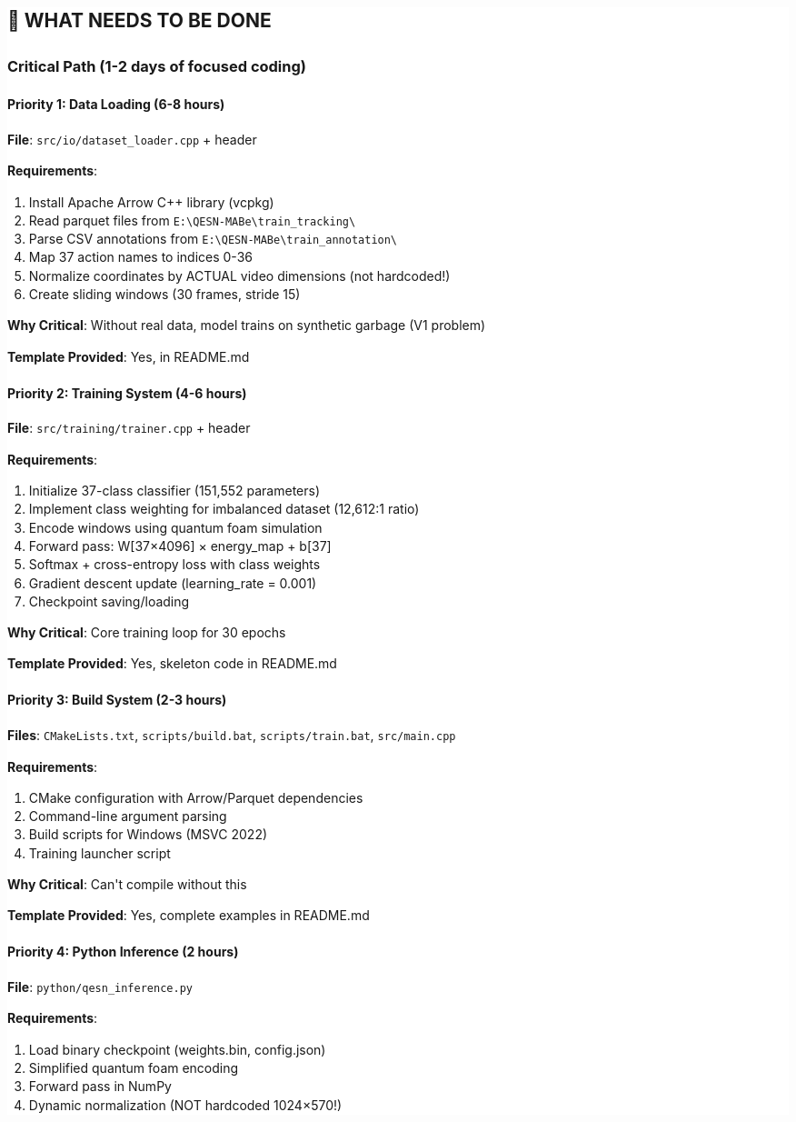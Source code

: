 
## 🚧 WHAT NEEDS TO BE DONE

### Critical Path (1-2 days of focused coding)

#### Priority 1: Data Loading (6-8 hours)
**File**: `src/io/dataset_loader.cpp` + header

**Requirements**:
1. Install Apache Arrow C++ library (vcpkg)
2. Read parquet files from `E:\QESN-MABe\train_tracking\`
3. Parse CSV annotations from `E:\QESN-MABe\train_annotation\`
4. Map 37 action names to indices 0-36
5. Normalize coordinates by ACTUAL video dimensions (not hardcoded!)
6. Create sliding windows (30 frames, stride 15)

**Why Critical**: Without real data, model trains on synthetic garbage (V1 problem)

**Template Provided**: Yes, in README.md

#### Priority 2: Training System (4-6 hours)
**File**: `src/training/trainer.cpp` + header

**Requirements**:
1. Initialize 37-class classifier (151,552 parameters)
2. Implement class weighting for imbalanced dataset (12,612:1 ratio)
3. Encode windows using quantum foam simulation
4. Forward pass: W[37×4096] × energy_map + b[37]
5. Softmax + cross-entropy loss with class weights
6. Gradient descent update (learning_rate = 0.001)
7. Checkpoint saving/loading

**Why Critical**: Core training loop for 30 epochs

**Template Provided**: Yes, skeleton code in README.md

#### Priority 3: Build System (2-3 hours)
**Files**: `CMakeLists.txt`, `scripts/build.bat`, `scripts/train.bat`, `src/main.cpp`

**Requirements**:
1. CMake configuration with Arrow/Parquet dependencies
2. Command-line argument parsing
3. Build scripts for Windows (MSVC 2022)
4. Training launcher script

**Why Critical**: Can't compile without this

**Template Provided**: Yes, complete examples in README.md

#### Priority 4: Python Inference (2 hours)
**File**: `python/qesn_inference.py`

**Requirements**:
1. Load binary checkpoint (weights.bin, config.json)
2. Simplified quantum foam encoding
3. Forward pass in NumPy
4. Dynamic normalization (NOT hardcoded 1024×570!)
